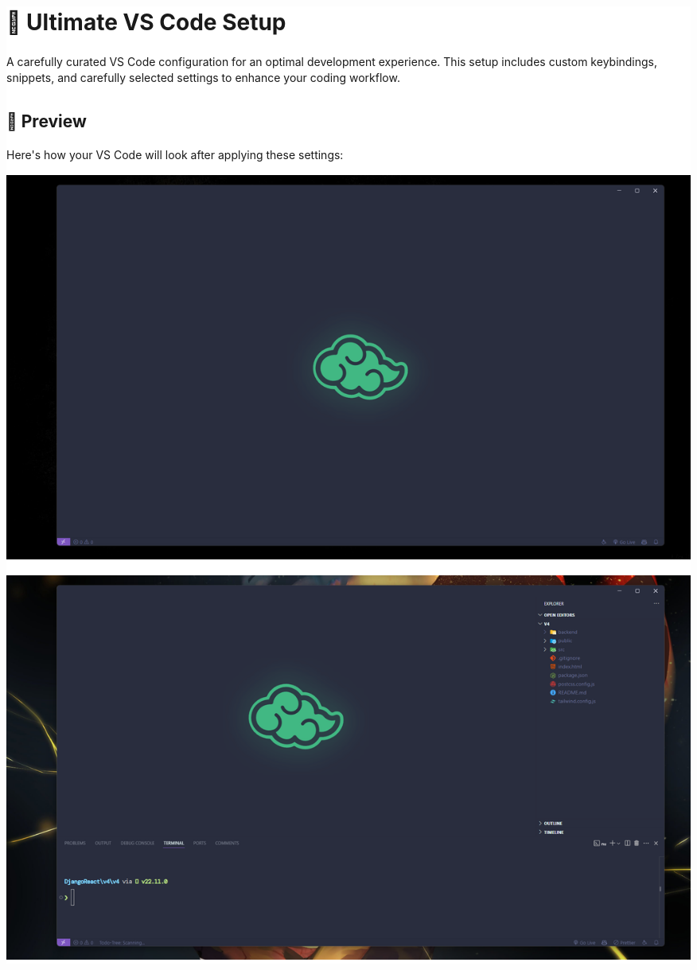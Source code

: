 # 🚀 Ultimate VS Code Setup

A carefully curated VS Code configuration for an optimal development experience. This setup includes custom keybindings, snippets, and carefully selected settings to enhance your coding workflow.

## 📸 Preview

Here's how your VS Code will look after applying these settings:

![VS Code Preview 1](img/1.png)

![VS Code Preview 2](img/2.png)
